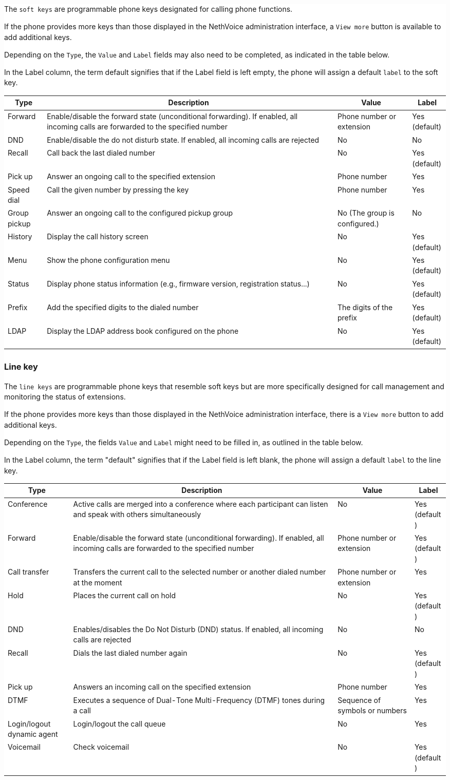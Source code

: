 The `soft keys` are programmable phone keys designated for calling phone functions.

If the phone provides more keys than those displayed in the NethVoice administration interface, a `View more` button is available to add additional keys.

Depending on the `Type`, the `Value` and `Label` fields may also need to be completed, as indicated in the table below.

In the Label column, the term default signifies that if the Label field is left empty, the phone will assign a default `label` to the soft key.

| Type        | Description                                                                                                    | Value                        | Label        |
|-------------|----------------------------------------------------------------------------------------------------------------|------------------------------|--------------|
| Forward     | Enable/disable the forward state (unconditional forwarding). If enabled, all incoming calls are forwarded to the specified number | Phone number or extension    | Yes (default)|
| DND         | Enable/disable the do not disturb state. If enabled, all incoming calls are rejected                           | No                           | No           |
| Recall      | Call back the last dialed number                                                                               | No                           | Yes (default)|
| Pick up     | Answer an ongoing call to the specified extension                                                              | Phone number                 | Yes          |
| Speed dial  | Call the given number by pressing the key                                                                      | Phone number                 | Yes          |
| Group pickup| Answer an ongoing call to the configured pickup group                                                          | No (The group is configured.)| No           |
| History     | Display the call history screen                                                                                | No                           | Yes (default)|
| Menu        | Show the phone configuration menu                                                                              | No                           | Yes (default)|
| Status      | Display phone status information (e.g., firmware version, registration status...)                              | No                           | Yes (default)|
| Prefix      | Add the specified digits to the dialed number                                                                  | The digits of the prefix     | Yes (default)|
| LDAP        | Display the LDAP address book configured on the phone                                                          | No                           | Yes (default)|



### Line key

The `line keys` are programmable phone keys that resemble soft keys but are more specifically designed for call management and monitoring the status of extensions.

If the phone provides more keys than those displayed in the NethVoice administration interface, there is a `View more` button to add additional keys.

Depending on the `Type`, the fields `Value` and `Label` might need to be filled in, as outlined in the table below.

In the Label column, the term "default" signifies that if the Label field is left blank, the phone will assign a default `label` to the line key.

| Type | Description | Value | Label |
|------|-------------|-------|-------|
| Conference | Active calls are merged into a conference where each participant can listen and speak with others simultaneously | No | Yes (default) |
| Forward | Enable/disable the forward state (unconditional forwarding). If enabled, all incoming calls are forwarded to the specified number | Phone number or extension | Yes (default) |
| Call transfer | Transfers the current call to the selected number or another dialed number at the moment | Phone number or extension | Yes |
| Hold | Places the current call on hold | No | Yes (default) |
| DND | Enables/disables the Do Not Disturb (DND) status. If enabled, all incoming calls are rejected | No | No |
| Recall | Dials the last dialed number again | No | Yes (default) |
| Pick up | Answers an incoming call on the specified extension | Phone number | Yes |
| DTMF | Executes a sequence of Dual-Tone Multi-Frequency (DTMF) tones during a call | Sequence of symbols or numbers | Yes |
| Login/logout dynamic agent | Login/logout the call queue | No | Yes |
| Voicemail | Check voicemail | No | Yes (default) |